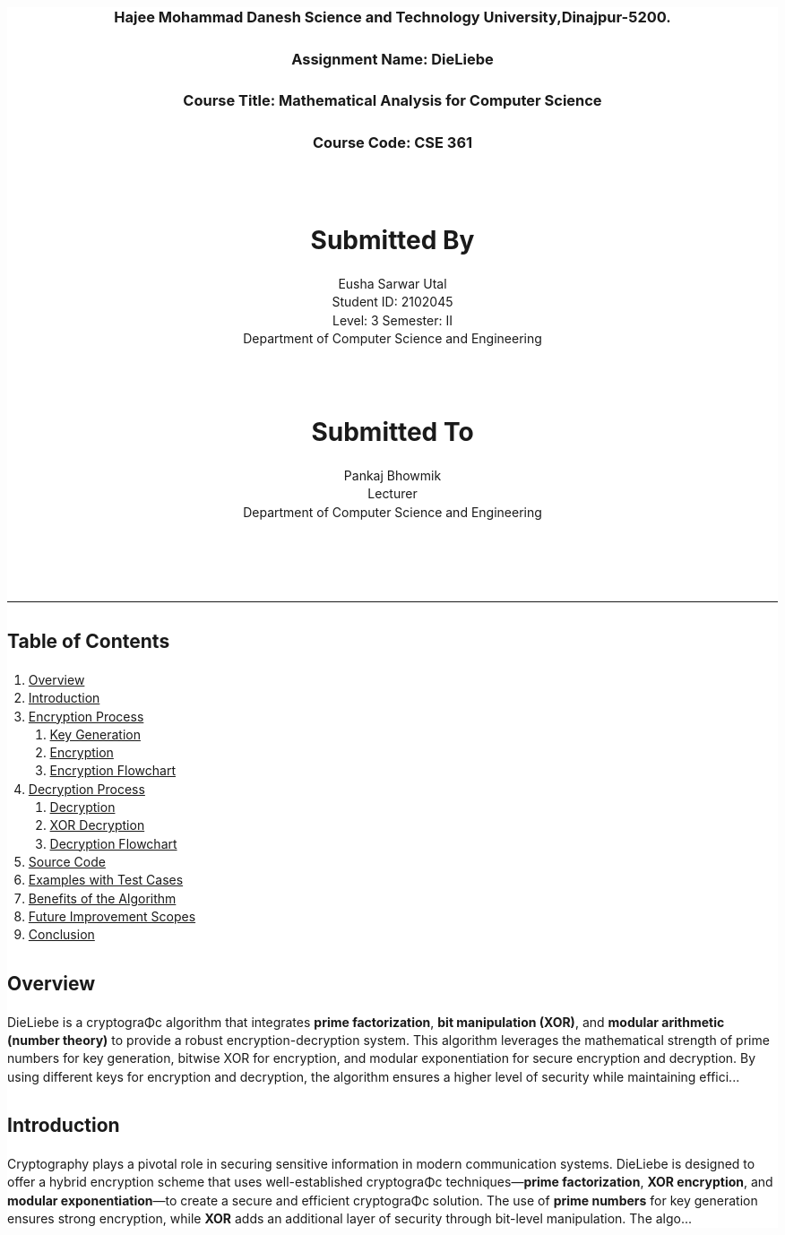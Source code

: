 <h3 align="center">
  Hajee Mohammad Danesh Science and Technology University,Dinajpur-5200.
</h3>
<h3 align="center">
<b></b>Assignment Name: DieLiebe<b></b>
</h3>

<h3 align="center">
  Course Title: Mathematical Analysis for Computer Science
</h3>

<h3 align="center">
  Course Code: CSE 361
</h3>
<br>
<h1 align="center">Submitted By</h1>

 <p align="center">Eusha Sarwar Utal<br>Student ID: 2102045<br>Level: 3 Semester: II<br>Department of Computer Science and Engineering</p>
 <br>

<h1 align="center">Submitted To</h1>

 <p align="center">Pankaj Bhowmik<br>Lecturer<br>Department of Computer Science and Engineering</p>
 <b><br><br><br><hr></b>

## Table of Contents

1. [Overview](#overview)
2. [Introduction](#introduction)
3. [Encryption Process](#encryption-process)
   1. [Key Generation](#key-generation)
   2. [Encryption](#encryption)
   3. [Encryption Flowchart](#encryption-flowchart)
4. [Decryption Process](#decryption-process)
   1. [Decryption](#decryption)
   2. [XOR Decryption](#xor-decryption)
   3. [Decryption Flowchart](#decryption-flowchart)
5. [Source Code](#source-code)
6. [Examples with Test Cases](#examples-with-test-cases)
7. [Benefits of the Algorithm](#benefits-of-the-algorithm)
8. [Future Improvement Scopes](#future-improvement-scopes)
9. [Conclusion](#conclusion)

## Overview
DieLiebe is a cryptograΦc algorithm that integrates **prime factorization**, **bit manipulation (XOR)**, and **modular arithmetic (number theory)** to provide a robust encryption-decryption system. This algorithm leverages the mathematical strength of prime numbers for key generation, bitwise XOR for encryption, and modular exponentiation for secure encryption and decryption. By using different keys for encryption and decryption, the algorithm ensures a higher level of security while maintaining effici...

## Introduction
Cryptography plays a pivotal role in securing sensitive information in modern communication systems. DieLiebe is designed to offer a hybrid encryption scheme that uses well-established cryptograΦc techniques—**prime factorization**, **XOR encryption**, and **modular exponentiation**—to create a secure and efficient cryptograΦc solution. The use of **prime numbers** for key generation ensures strong encryption, while **XOR** adds an additional layer of security through bit-level manipulation. The algo...
